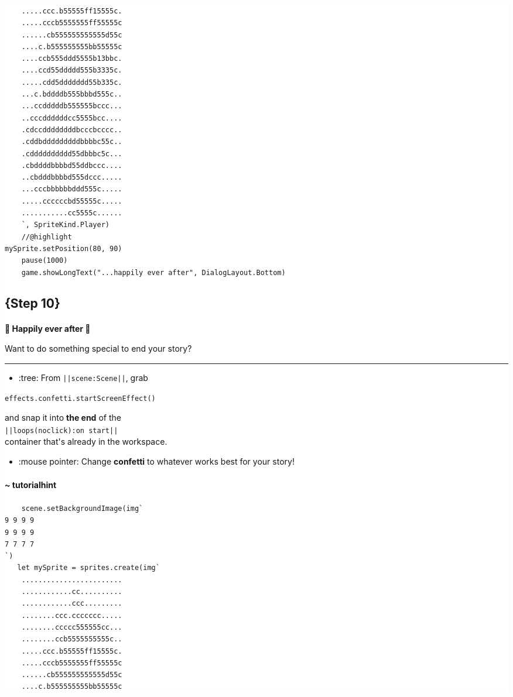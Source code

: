 ```blocks
    .....ccc.b55555ff15555c.
    .....cccb5555555ff55555c
    ......cb555555555555d55c
    ....c.b555555555bb55555c
    ....ccb555ddd5555b13bbc.
    ....ccd55ddddd555b3335c.
    .....cdd5ddddddd55b335c.
    ...c.bddddb555bbbd555c..
    ...ccdddddb555555bccc...
    ..cccddddddcc5555bcc....
    .cdccddddddddbcccbcccc..
    .cddbdddddddddbbbbc55c..
    .cdddddddddd55dbbbc5c...
    .cbddddbbbbd55ddbccc....
    ..cbdddbbbbd555dccc.....
    ...cccbbbbbbddd555c.....
    .....ccccccbd55555c.....
    ...........cc5555c......
    `, SpriteKind.Player)
    //@highlight
mySprite.setPosition(80, 90)
    pause(1000)
    game.showLongText("...happily ever after", DialogLayout.Bottom)

```




## {Step 10}

**👏 Happily ever after 👏**

Want to do something special to end your story?

---

- :tree:  From ``||scene:Scene||``, grab
```block
effects.confetti.startScreenEffect()
```
and snap it into **the end** of the <br/>
``||loops(noclick):on start||``<br/>
container that's already in the workspace.


- :mouse pointer:  Change **confetti** to whatever works best for your story!


#### ~ tutorialhint

```blocks
    scene.setBackgroundImage(img`
9 9 9 9 
9 9 9 9 
7 7 7 7 
`)
   let mySprite = sprites.create(img`
    ........................
    ............cc..........
    ............ccc.........
    ........ccc.ccccccc.....
    ........ccccc555555cc...
    ........ccb5555555555c..
    .....ccc.b55555ff15555c.
    .....cccb5555555ff55555c
    ......cb555555555555d55c
    ....c.b555555555bb55555c
```